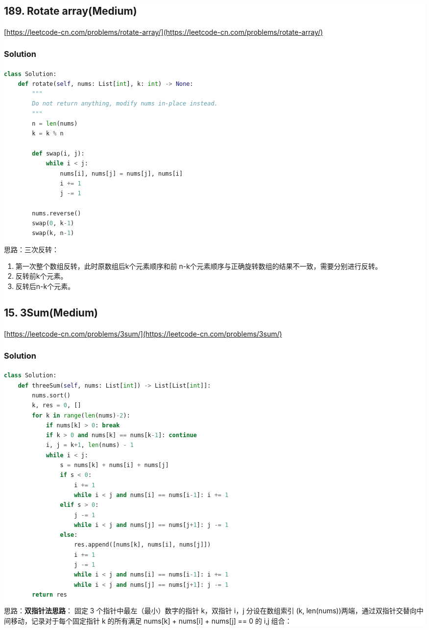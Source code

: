 
## 189. Rotate array(Medium)

[https://leetcode-cn.com/problems/rotate-array/](https://leetcode-cn.com/problems/rotate-array/)

### Solution
```python
class Solution:
    def rotate(self, nums: List[int], k: int) -> None:
        """
        Do not return anything, modify nums in-place instead.
        """
        n = len(nums)
        k = k % n

        def swap(i, j):
            while i < j:
                nums[i], nums[j] = nums[j], nums[i]
                i += 1
                j -= 1

        nums.reverse()
        swap(0, k-1)
        swap(k, n-1)
```

思路：三次反转：  
1. 第一次整个数组反转，此时原数组后k个元素顺序和前 n-k个元素顺序与正确旋转数组的结果不一致，需要分别进行反转。
2. 反转前k个元素。
3. 反转后n-k个元素。


## 15. 3Sum(Medium)

[https://leetcode-cn.com/problems/3sum/](https://leetcode-cn.com/problems/3sum/)

### Solution
```python
class Solution:
    def threeSum(self, nums: List[int]) -> List[List[int]]:
        nums.sort()
        k, res = 0, []
        for k in range(len(nums)-2):
            if nums[k] > 0: break
            if k > 0 and nums[k] == nums[k-1]: continue
            i, j = k+1, len(nums) - 1
            while i < j:
                s = nums[k] + nums[i] + nums[j]
                if s < 0:
                    i += 1
                    while i < j and nums[i] == nums[i-1]: i += 1
                elif s > 0:
                    j -= 1
                    while i < j and nums[j] == nums[j+1]: j -= 1
                else:
                    res.append([nums[k], nums[i], nums[j]])
                    i += 1
                    j -= 1
                    while i < j and nums[i] == nums[i-1]: i += 1
                    while i < j and nums[j] == nums[j+1]: j -= 1
        return res
```
思路：**双指针法思路**： 固定 3 个指针中最左（最小）数字的指针 k，双指针 i，j 分设在数组索引 (k, len(nums))两端，通过双指针交替向中间移动，记录对于每个固定指针 k 的所有满足 nums[k] + nums[i] + nums[j] == 0 的 i,j 组合：